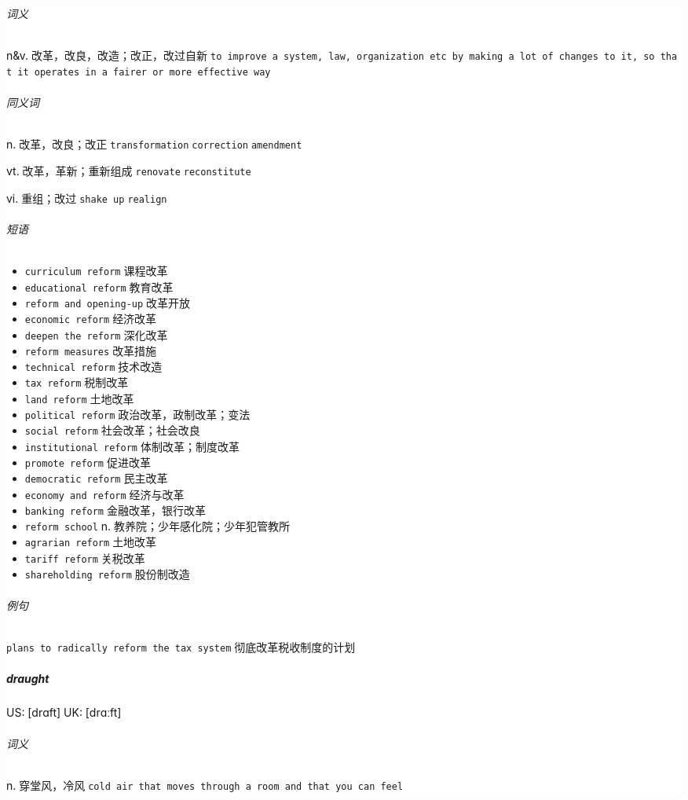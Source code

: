 ###### 词义

n&v. 改革，改良，改造；改正，改过自新
`to improve a system, law, organization etc by making a lot of changes to it, so that it operates in a fairer or more effective way`

###### 同义词

n. 改革，改良；改正
`transformation` `correction` `amendment`

vt. 改革，革新；重新组成
`renovate` `reconstitute`

vi. 重组；改过
`shake up` `realign`


###### 短语

- `curriculum reform` 课程改革
- `educational reform` 教育改革
- `reform and opening-up` 改革开放
- `economic reform` 经济改革
- `deepen the reform` 深化改革
- `reform measures` 改革措施
- `technical reform` 技术改造
- `tax reform` 税制改革
- `land reform` 土地改革
- `political reform` 政治改革，政制改革；变法
- `social reform` 社会改革；社会改良
- `institutional reform` 体制改革；制度改革
- `promote reform` 促进改革
- `democratic reform` 民主改革
- `economy and reform` 经济与改革
- `banking reform` 金融改革，银行改革
- `reform school` n. 教养院；少年感化院；少年犯管教所
- `agrarian reform` 土地改革
- `tariff reform` 关税改革
- `shareholding reform` 股份制改造

###### 例句

`plans to radically reform the tax system`
彻底改革税收制度的计划


##### draught

US: [drɑft]
UK: [drɑːft]

###### 词义

n. 穿堂风，冷风
`cold air that moves through a room and that you can feel`
